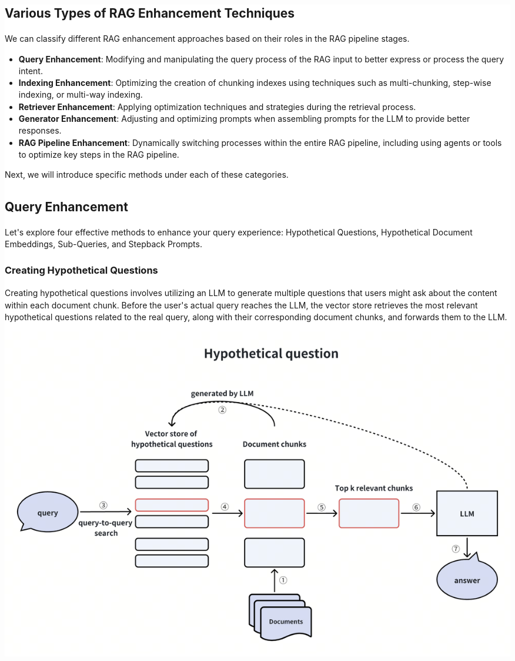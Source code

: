## Various Types of RAG Enhancement Techniques 

We can classify different RAG enhancement approaches based on their roles in the RAG pipeline stages.

* **Query Enhancement**: Modifying and manipulating the query process of the RAG input to better express or process the query intent.  
* **Indexing Enhancement**: Optimizing the creation of chunking indexes using techniques such as multi-chunking, step-wise indexing, or multi-way indexing.  
* **Retriever Enhancement**: Applying optimization techniques and strategies during the retrieval process.  
* **Generator Enhancement**: Adjusting and optimizing prompts when assembling prompts for the LLM to provide better responses.  
* **RAG Pipeline Enhancement**: Dynamically switching processes within the entire RAG pipeline, including using agents or tools to optimize key steps in the RAG pipeline.

Next, we will introduce specific methods under each of these categories.

## Query Enhancement

Let's explore four effective methods to enhance your query experience: Hypothetical Questions, Hypothetical Document Embeddings, Sub-Queries, and Stepback Prompts.

### Creating Hypothetical Questions 

Creating hypothetical questions involves utilizing an LLM to generate multiple questions that users might ask about the content within each document chunk. Before the user's actual query reaches the LLM, the vector store retrieves the most relevant hypothetical questions related to the real query, along with their corresponding document chunks, and forwards them to the LLM.

![](../../../images/advanced_rag/hypothetical_question.png)
